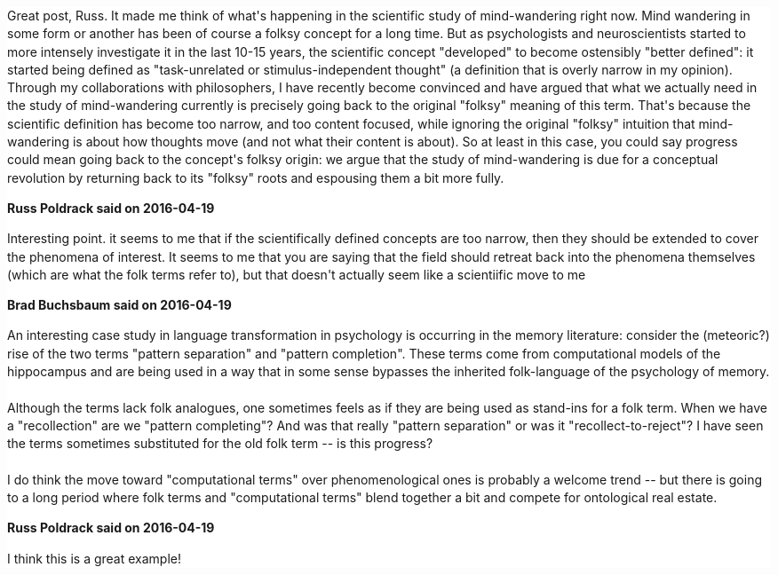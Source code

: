 Great post, Russ. It made me think of what's happening in the scientific study of mind-wandering right now. Mind wandering in some form or another has been of course a folksy concept for a long time. But as psychologists and neuroscientists started to more intensely investigate it in the last 10-15 years, the scientific concept &quot;developed&quot; to become ostensibly &quot;better defined&quot;: it started being defined as &quot;task-unrelated or stimulus-independent thought&quot; (a definition that is overly narrow in my opinion). Through my collaborations with philosophers, I have recently become convinced and have argued that what we actually need in the study of mind-wandering currently is precisely going back to the original &quot;folksy&quot; meaning of this term. That's because the scientific definition has become too narrow, and too content focused, while ignoring the original &quot;folksy&quot; intuition that mind-wandering is about how thoughts move (and not what their content is about). So at least in this case, you could say progress could mean going back to the concept's folksy origin: we argue that the study of mind-wandering is due for a conceptual revolution by returning back to its &quot;folksy&quot; roots and espousing them a bit more fully.

**Russ Poldrack said on 2016-04-19**

Interesting point.  it seems to me that if the scientifically defined concepts are too narrow, then they should be extended to cover the phenomena of interest.  It seems to me that you are saying that the field should retreat back into the phenomena themselves (which are what the folk terms refer to), but that doesn't actually seem like a scientiific move to me

**Brad Buchsbaum said on 2016-04-19**

An interesting case study in language transformation in psychology is occurring in the memory literature: consider the (meteoric?) rise of the two terms &quot;pattern separation&quot; and &quot;pattern completion&quot;. These terms come from computational models of the hippocampus and are being used in a way that in some sense bypasses the inherited folk-language of the psychology of memory.<br /><br />Although the terms lack folk analogues, one sometimes feels as if they are being used as stand-ins for a folk term. When we have a &quot;recollection&quot; are we &quot;pattern completing&quot;? And was that really &quot;pattern separation&quot; or was it &quot;recollect-to-reject&quot;? I have seen the terms sometimes substituted for the old folk term -- is this progress?<br /><br />I do think the move toward &quot;computational terms&quot; over phenomenological ones is probably a welcome trend -- but there is going to a long period where folk terms and &quot;computational terms&quot; blend together a bit and compete for ontological real estate.

**Russ Poldrack said on 2016-04-19**

I think this is a great example!

